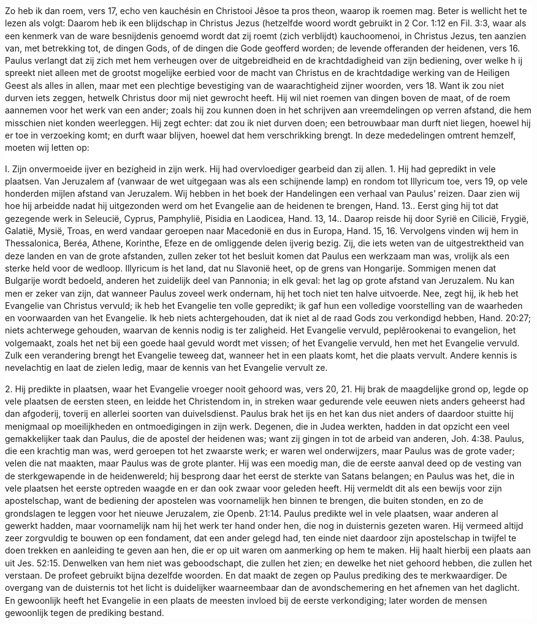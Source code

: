 Zo heb ik dan roem, vers 17, echo ven kauchésin en Christooi Jêsoe ta pros theon, waarop ik roemen mag. Beter is wellicht het te lezen als volgt: Daarom heb ik een blijdschap in Christus Jezus (hetzelfde woord wordt gebruikt in 2 Cor. 1:12 en Fil. 3:3, waar als een kenmerk van de ware besnijdenis genoemd wordt dat zij roemt (zich verblijdt) kauchoomenoi, in Christus Jezus, ten aanzien van, met betrekking tot, de dingen Gods, of de dingen die Gode geofferd worden; de levende offeranden der heidenen, vers 16.
Paulus verlangt dat zij zich met hem verheugen over de uitgebreidheid en de krachtdadigheid van zijn bediening, over welke h ij spreekt niet alleen met de grootst mogelijke eerbied voor de macht van Christus en de krachtdadige werking van de Heiligen Geest als alles in allen, maar met een plechtige bevestiging van de waarachtigheid zijner woorden, vers 18. Want ik zou niet durven iets zeggen, hetwelk Christus door mij niet gewrocht heeft. Hij wil niet roemen van dingen boven de maat, of de roem aannemen voor het werk van een ander; zoals hij zou kunnen doen in het schrijven aan vreemdelingen op verren afstand, die hem misschien niet konden weerleggen. Hij zegt echter: dat zou ik niet durven doen; een betrouwbaar man durft niet liegen, hoewel hij er toe in verzoeking komt; en durft waar blijven, hoewel dat hem verschrikking brengt. In deze mededelingen omtrent hemzelf, moeten wij letten op: 

I. Zijn onvermoeide ijver en bezigheid in zijn werk. Hij had overvloediger gearbeid dan zij allen. 
1\. Hij had gepredikt in vele plaatsen. Van Jeruzalem af (vanwaar de wet uitgegaan was als een schijnende lamp) en rondom tot Illyricum toe, vers 19, op vele honderden mijlen afstand van Jeruzalem. Wij hebben in het boek der Handelingen een verhaal van Paulus’ reizen. Daar zien wij hoe hij arbeidde nadat hij uitgezonden werd om het Evangelie aan de heidenen te brengen, Hand. 13.. Eerst ging hij tot dat gezegende werk in Seleucië, Cyprus, Pamphylië, Pisidia en Laodicea, Hand. 13, 14.. Daarop reisde hij door Syrië en Cilicië, Frygië, Galatië, Mysië, Troas, en werd vandaar geroepen naar Macedonië en dus in Europa, Hand. 15, 16. Vervolgens vinden wij hem in Thessalonica, Beréa, Athene, Korinthe, Efeze en de omliggende delen ijverig bezig. Zij, die iets weten van de uitgestrektheid van deze landen en van de grote afstanden, zullen zeker tot het besluit komen dat Paulus een werkzaam man was, vrolijk als een sterke held voor de wedloop. Illyricum is het land, dat nu Slavonië heet, op de grens van Hongarije. Sommigen menen dat Bulgarije wordt bedoeld, anderen het zuidelijk deel van Pannonia; in elk geval: het lag op grote afstand van Jeruzalem. 
Nu kan men er zeker van zijn, dat wanneer Paulus zoveel werk ondernam, hij het toch niet ten halve uitvoerde. Nee, zegt hij, ik heb het Evangelie van Christus vervuld; ik heb het Evangelie ten volle gepredikt; ik gaf hun een volledige voorstelling van de waarheden en voorwaarden van het Evangelie. Ik heb niets achtergehouden, dat ik niet al de raad Gods zou verkondigd hebben, Hand. 20:27; niets achterwege gehouden, waarvan de kennis nodig is ter zaligheid. Het Evangelie vervuld, peplêrookenai to evangelion, het volgemaakt, zoals het net bij een goede haal gevuld wordt met vissen; of het Evangelie vervuld, hen met het Evangelie vervuld. Zulk een verandering brengt het Evangelie teweeg dat, wanneer het in een plaats komt, het die plaats vervult. Andere kennis is nevelachtig en laat de zielen ledig, maar de kennis van het Evangelie vervult ze. 

2\. Hij predikte in plaatsen, waar het Evangelie vroeger nooit gehoord was, vers 20, 21. Hij brak de maagdelijke grond op, legde op vele plaatsen de eersten steen, en leidde het Christendom in, in streken waar gedurende vele eeuwen niets anders geheerst had dan afgoderij, toverij en allerlei soorten van duivelsdienst. Paulus brak het ijs en het kan dus niet anders of daardoor stuitte hij menigmaal op moeilijkheden en ontmoedigingen in zijn werk. Degenen, die in Judea werkten, hadden in dat opzicht een veel gemakkelijker taak dan Paulus, die de apostel der heidenen was; want zij gingen in tot de arbeid van anderen, Joh. 4:38. Paulus, die een krachtig man was, werd geroepen tot het zwaarste werk; er waren wel onderwijzers, maar Paulus was de grote vader; velen die nat maakten, maar Paulus was de grote planter. Hij was een moedig man, die de eerste aanval deed op de vesting van de sterkgewapende in de heidenwereld; hij besprong daar het eerst de sterkte van Satans belangen; en Paulus was het, die in vele plaatsen het eerste optreden waagde en er dan ook zwaar voor geleden heeft. Hij vermeldt dit als een bewijs voor zijn apostelschap, want de bediening der apostelen was voornamelijk hen binnen te brengen, die buiten stonden, en zo de grondslagen te leggen voor het nieuwe Jeruzalem, zie Openb. 21:14. Paulus predikte wel in vele plaatsen, waar anderen al gewerkt hadden, maar voornamelijk nam hij het werk ter hand onder hen, die nog in duisternis gezeten waren. Hij vermeed altijd zeer zorgvuldig te bouwen op een fondament, dat een ander gelegd had, ten einde niet daardoor zijn apostelschap in twijfel te doen trekken en aanleiding te geven aan hen, die er op uit waren om aanmerking op hem te maken. Hij haalt hierbij een plaats aan uit Jes. 52:15. Denwelken van hem niet was geboodschapt, die zullen het zien; en dewelke het niet gehoord hebben, die zullen het verstaan. De profeet gebruikt bijna dezelfde woorden. En dat maakt de zegen op Paulus prediking des te merkwaardiger. De overgang van de duisternis tot het licht is duidelijker waarneembaar dan de avondschemering en het afnemen van het daglicht. En gewoonlijk heeft het Evangelie in een plaats de meesten invloed bij de eerste verkondiging; later worden de mensen gewoonlijk tegen de prediking bestand. 
